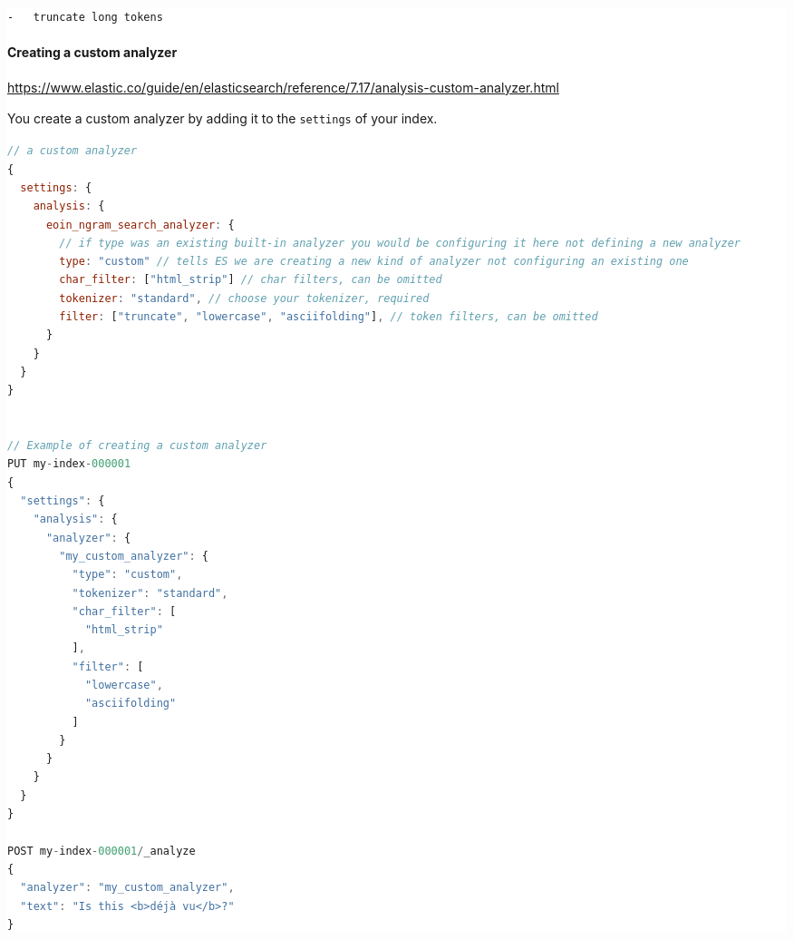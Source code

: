     -   truncate long tokens

#### Creating a custom analyzer

https://www.elastic.co/guide/en/elasticsearch/reference/7.17/analysis-custom-analyzer.html

You create a custom analyzer by adding it to the `settings` of your index.

```js
// a custom analyzer
{
  settings: {
    analysis: {
      eoin_ngram_search_analyzer: {
        // if type was an existing built-in analyzer you would be configuring it here not defining a new analyzer
        type: "custom" // tells ES we are creating a new kind of analyzer not configuring an existing one
        char_filter: ["html_strip"] // char filters, can be omitted
        tokenizer: "standard", // choose your tokenizer, required
        filter: ["truncate", "lowercase", "asciifolding"], // token filters, can be omitted
      }
    }
  }
}


// Example of creating a custom analyzer
PUT my-index-000001
{
  "settings": {
    "analysis": {
      "analyzer": {
        "my_custom_analyzer": {
          "type": "custom",
          "tokenizer": "standard",
          "char_filter": [
            "html_strip"
          ],
          "filter": [
            "lowercase",
            "asciifolding"
          ]
        }
      }
    }
  }
}

POST my-index-000001/_analyze
{
  "analyzer": "my_custom_analyzer",
  "text": "Is this <b>déjà vu</b>?"
}
```
